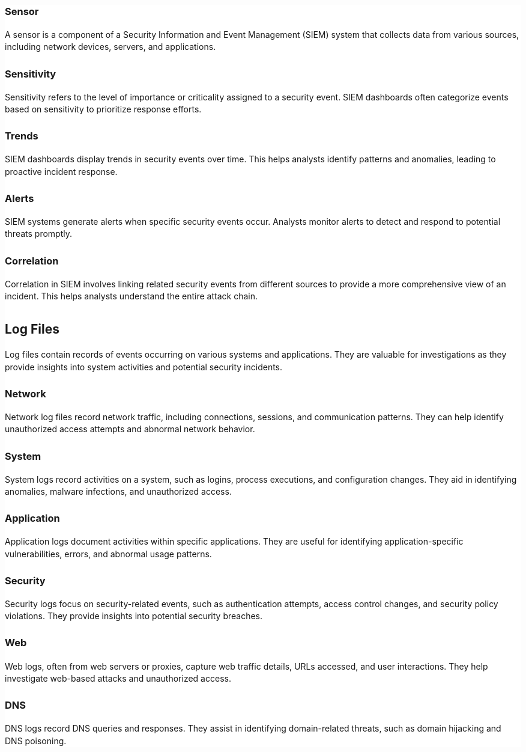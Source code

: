 ### Sensor
A sensor is a component of a Security Information and Event Management (SIEM) system that collects data from various sources, including network devices, servers, and applications.

### Sensitivity
Sensitivity refers to the level of importance or criticality assigned to a security event. SIEM dashboards often categorize events based on sensitivity to prioritize response efforts.

### Trends
SIEM dashboards display trends in security events over time. This helps analysts identify patterns and anomalies, leading to proactive incident response.

### Alerts
SIEM systems generate alerts when specific security events occur. Analysts monitor alerts to detect and respond to potential threats promptly.

### Correlation
Correlation in SIEM involves linking related security events from different sources to provide a more comprehensive view of an incident. This helps analysts understand the entire attack chain.

## Log Files

Log files contain records of events occurring on various systems and applications. They are valuable for investigations as they provide insights into system activities and potential security incidents.

### Network
Network log files record network traffic, including connections, sessions, and communication patterns. They can help identify unauthorized access attempts and abnormal network behavior.

### System
System logs record activities on a system, such as logins, process executions, and configuration changes. They aid in identifying anomalies, malware infections, and unauthorized access.

### Application
Application logs document activities within specific applications. They are useful for identifying application-specific vulnerabilities, errors, and abnormal usage patterns.

### Security
Security logs focus on security-related events, such as authentication attempts, access control changes, and security policy violations. They provide insights into potential security breaches.

### Web
Web logs, often from web servers or proxies, capture web traffic details, URLs accessed, and user interactions. They help investigate web-based attacks and unauthorized access.

### DNS
DNS logs record DNS queries and responses. They assist in identifying domain-related threats, such as domain hijacking and DNS poisoning.
